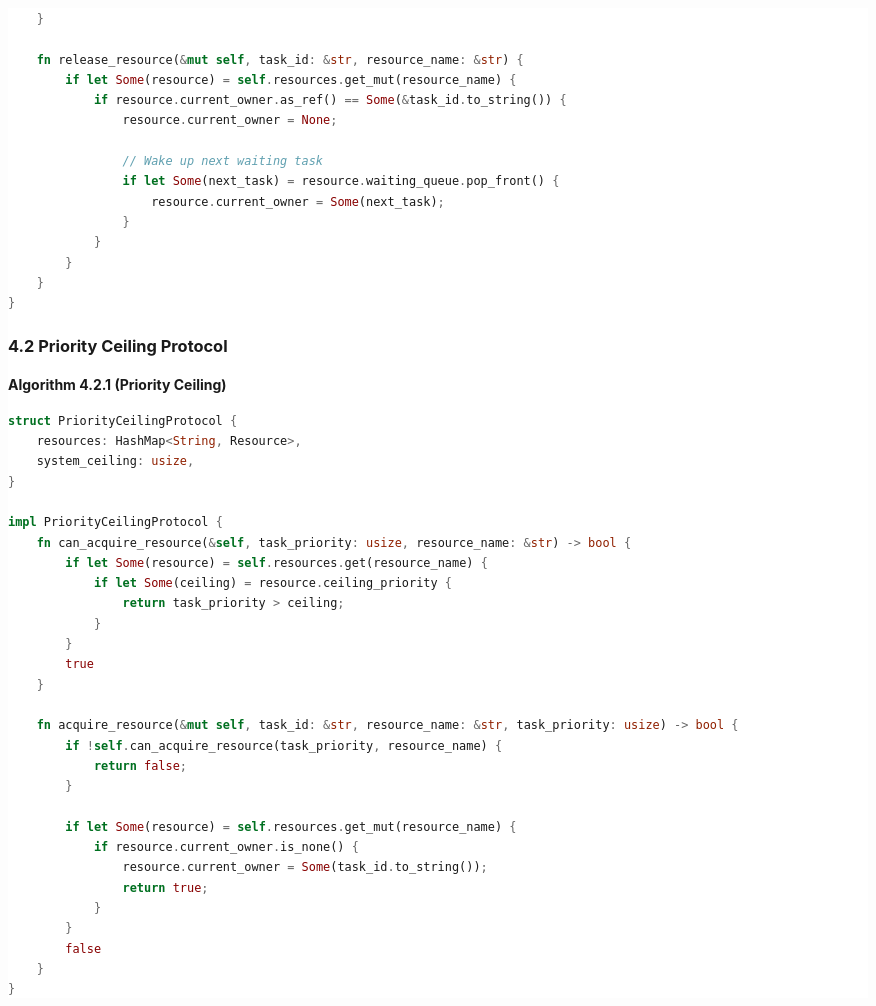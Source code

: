 ```rust
    }
    
    fn release_resource(&mut self, task_id: &str, resource_name: &str) {
        if let Some(resource) = self.resources.get_mut(resource_name) {
            if resource.current_owner.as_ref() == Some(&task_id.to_string()) {
                resource.current_owner = None;
                
                // Wake up next waiting task
                if let Some(next_task) = resource.waiting_queue.pop_front() {
                    resource.current_owner = Some(next_task);
                }
            }
        }
    }
}
```

### 4.2 Priority Ceiling Protocol

**Algorithm 4.2.1 (Priority Ceiling)**

```rust
struct PriorityCeilingProtocol {
    resources: HashMap<String, Resource>,
    system_ceiling: usize,
}

impl PriorityCeilingProtocol {
    fn can_acquire_resource(&self, task_priority: usize, resource_name: &str) -> bool {
        if let Some(resource) = self.resources.get(resource_name) {
            if let Some(ceiling) = resource.ceiling_priority {
                return task_priority > ceiling;
            }
        }
        true
    }
    
    fn acquire_resource(&mut self, task_id: &str, resource_name: &str, task_priority: usize) -> bool {
        if !self.can_acquire_resource(task_priority, resource_name) {
            return false;
        }
        
        if let Some(resource) = self.resources.get_mut(resource_name) {
            if resource.current_owner.is_none() {
                resource.current_owner = Some(task_id.to_string());
                return true;
            }
        }
        false
    }
}
```
